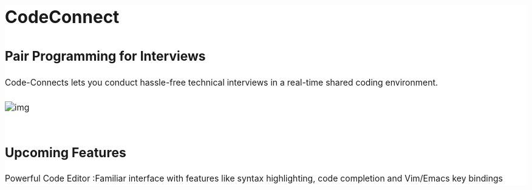 # CodeConnect

## Pair Programming for Interviews

Code-Connects lets you conduct hassle-free technical interviews in a real-time shared coding environment.
<br><br>
<img src="./public/codeconnect.gif" alt="img" style="width: 100%; height: 100%;">
<br> <br>

## Upcoming Features

Powerful Code Editor :Familiar interface with features like syntax highlighting, code completion and Vim/Emacs key bindings
